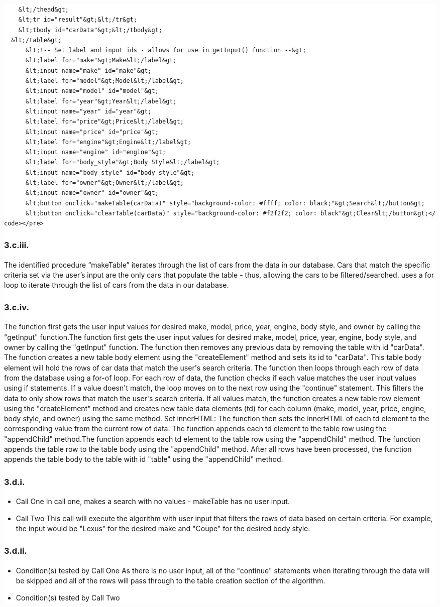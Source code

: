         &lt;/thead&gt;
        &lt;tr id="result"&gt;&lt;/tr&gt;
        &lt;tbody id="carData"&gt;&lt;/tbody&gt;
      &lt;/table&gt;
          &lt;!-- Set label and input ids - allows for use in getInput() function --&gt;
          &lt;label for="make"&gt;Make&lt;/label&gt;
          &lt;input name="make" id="make"&gt;
          &lt;label for="model"&gt;Model&lt;/label&gt;
          &lt;input name="model" id="model"&gt;
          &lt;label for="year"&gt;Year&lt;/label&gt;
          &lt;input name="year" id="year"&gt;
          &lt;label for="price"&gt;Price&lt;/label&gt;
          &lt;input name="price" id="price"&gt;
          &lt;label for="engine"&gt;Engine&lt;/label&gt;
          &lt;input name="engine" id="engine"&gt;
          &lt;label for="body_style"&gt;Body Style&lt;/label&gt;
          &lt;input name="body_style" id="body_style"&gt;
          &lt;label for="owner"&gt;Owner&lt;/label&gt;
          &lt;input name="owner" id="owner"&gt;
          &lt;button onclick="makeTable(carData)" style="background-color: #ffff; color: black;"&gt;Search&lt;/button&gt;
          &lt;button onclick="clearTable(carData)" style="background-color: #f2f2f2; color: black"&gt;Clear&lt;/button&gt;</code></pre>
<h3 id="3.c.iii.">3.c.iii.<a class="anchor-link" href="#3.c.iii."> </a></h3><p>The identified procedure “makeTable” iterates through the list of cars from the data in our database. Cars that match the specific criteria set via the user’s input are the only cars that populate the table - thus, allowing the cars to be filtered/searched. uses a for loop to iterate through the list of cars from the data in our database.</p>
<h3 id="3.c.iv.">3.c.iv.<a class="anchor-link" href="#3.c.iv."> </a></h3><p>The function first gets the user input values for desired make, model, price, year, engine, body style, and owner by calling the "getInput" function.The function first gets the user input values for desired make, model, price, year, engine, body style, and owner by calling the "getInput" function. The function then removes any previous data by removing the table with id "carData". The function creates a new table body element using the "createElement" method and sets its id to "carData". This table body element will hold the rows of car data that match the user's search criteria. The function then loops through each row of data from the database using a for-of loop. For each row of data, the function checks if each value matches the user input values using if statements. If a value doesn't match, the loop moves on to the next row using the "continue" statement. This filters the data to only show rows that match the user's search criteria. If all values match, the function creates a new table row element using the "createElement" method and creates new table data elements (td) for each column (make, model, year, price, engine, body style, and owner) using the same method. Set innerHTML: The function then sets the innerHTML of each td element to the corresponding value from the current row of data. The function appends each td element to the table row using the "appendChild" method.The function appends each td element to the table row using the "appendChild" method. The function appends the table row to the table body using the "appendChild" method. After all rows have been processed, the function appends the table body to the table with id "table" using the "appendChild" method.</p>
<h3 id="3.d.i.">3.d.i.<a class="anchor-link" href="#3.d.i."> </a></h3><ul>
<li><p>Call One
In call one, makes a search with no values - makeTable has no user input.</p>
</li>
<li><p>Call Two
This call will execute the algorithm with user input that filters the rows of data based on certain criteria. For example, the input would be "Lexus" for the desired make and "Coupe" for the desired body style.</p>
</li>
</ul>
<h3 id="3.d.ii.">3.d.ii.<a class="anchor-link" href="#3.d.ii."> </a></h3><ul>
<li><p>Condition(s) tested by Call One
As there is no user input, all of the "continue" statements when iterating through the data will be skipped and all of the rows will pass through to the table creation section of the algorithm.</p>
</li>
<li><p>Condition(s) tested by Call Two